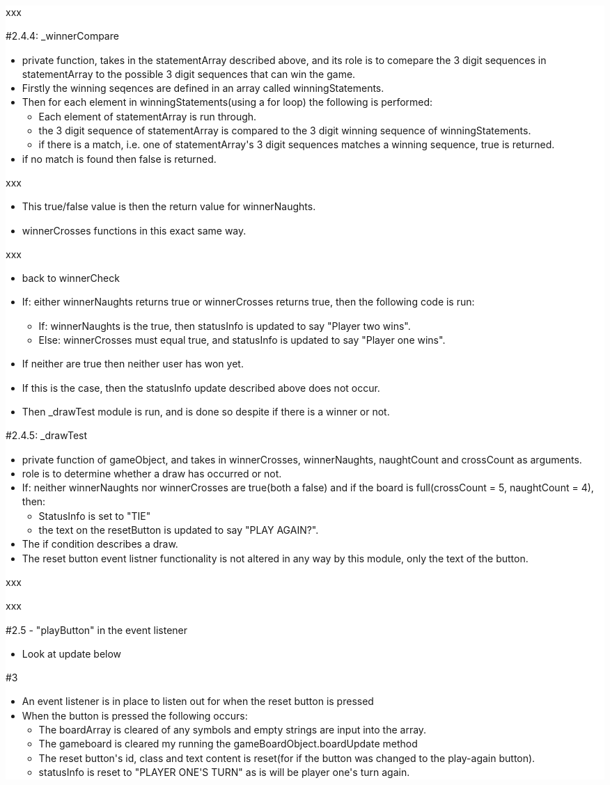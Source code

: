 xxx

#2.4.4: _winnerCompare

- private function, takes in the statementArray described above, and its role is to comepare the 3 digit sequences in statementArray to the possible 3 digit sequences that can win the game.
- Firstly the winning seqences are defined in an array called winningStatements.
- Then for each element in winningStatements(using a for loop) the following is performed:
  - Each element of statementArray is run through. 
  - the 3 digit sequence of statementArray is compared to the 3 digit winning sequence of winningStatements.
  - if there is a match, i.e. one of statementArray's 3 digit sequences matches a winning sequence, true is returned.
- if no match is found then false is returned.

xxx

- This true/false value is then the return value for winnerNaughts.

- winnerCrosses functions in this exact same way.

xxx

- back to winnerCheck
- If: either winnerNaughts returns true or winnerCrosses returns true, then the following code is run:
  - If: winnerNaughts is the true, then statusInfo is updated to say "Player two wins".
  - Else: winnerCrosses must equal true, and statusInfo is updated to say "Player one wins".

- If neither are true then neither user has won yet.
- If this is the case, then the statusInfo update described above does not occur.
- Then _drawTest module is run, and is done so despite if there is a winner or not.

#2.4.5: _drawTest

- private function of gameObject, and takes in winnerCrosses, winnerNaughts, naughtCount and crossCount as arguments.
- role is to determine whether a draw has occurred or not.
- If: neither winnerNaughts nor winnerCrosses are true(both a false) and if the board is full(crossCount = 5, naughtCount = 4), then:
  - StatusInfo is set to "TIE"
  - the text on the resetButton is updated to say "PLAY AGAIN?".
- The if condition describes a draw.
- The reset button event listner functionality is not altered in any way by this module, only the text of the button.

xxx

xxx

#2.5 - "playButton" in the event listener
 - Look at update below


#3

- An event listener is in place to listen out for when the reset button is pressed
- When the button is pressed the following occurs:
  - The boardArray is cleared of any symbols and empty strings are input into the array.
  - The gameboard is cleared my running the gameBoardObject.boardUpdate method
  - The reset button's id, class and text content is reset(for if the button was changed to the play-again button).
  - statusInfo is reset to "PLAYER ONE'S TURN" as is will be player one's turn again.
